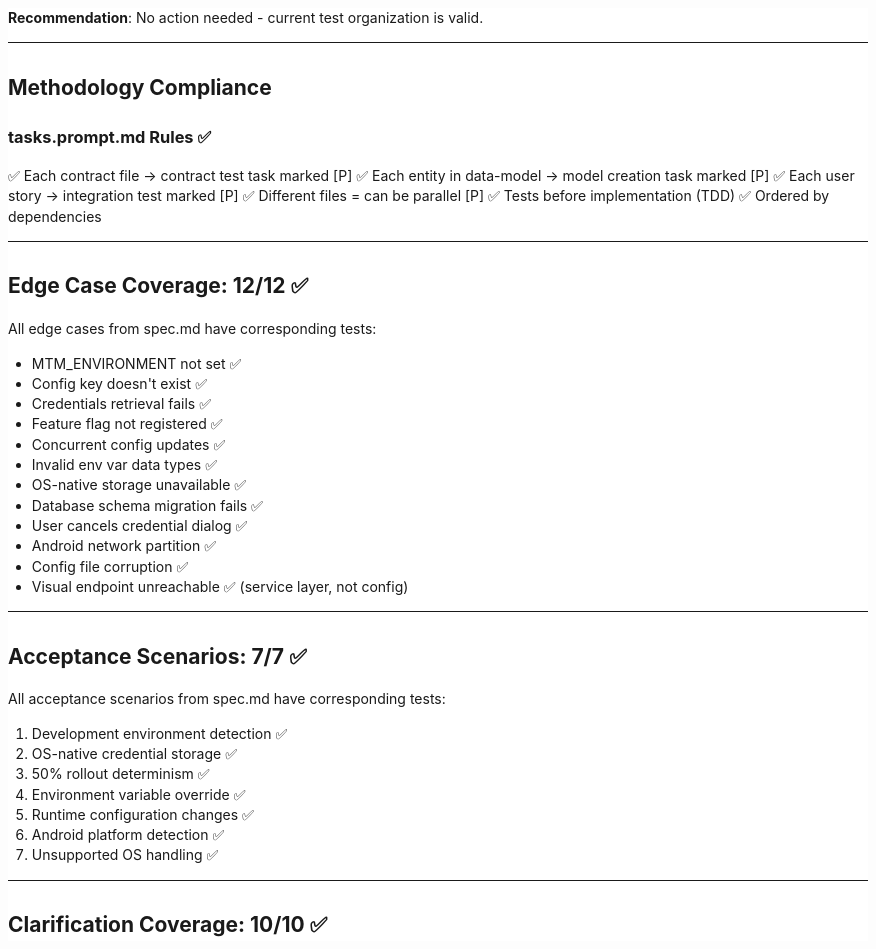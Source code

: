 **Recommendation**: No action needed - current test organization is valid.

---

## Methodology Compliance

### tasks.prompt.md Rules ✅

✅ Each contract file → contract test task marked [P]
✅ Each entity in data-model → model creation task marked [P]
✅ Each user story → integration test marked [P]
✅ Different files = can be parallel [P]
✅ Tests before implementation (TDD)
✅ Ordered by dependencies

---

## Edge Case Coverage: 12/12 ✅

All edge cases from spec.md have corresponding tests:

- MTM_ENVIRONMENT not set ✅
- Config key doesn't exist ✅
- Credentials retrieval fails ✅
- Feature flag not registered ✅
- Concurrent config updates ✅
- Invalid env var data types ✅
- OS-native storage unavailable ✅
- Database schema migration fails ✅
- User cancels credential dialog ✅
- Android network partition ✅
- Config file corruption ✅
- Visual endpoint unreachable ✅ (service layer, not config)

---

## Acceptance Scenarios: 7/7 ✅

All acceptance scenarios from spec.md have corresponding tests:

1. Development environment detection ✅
2. OS-native credential storage ✅
3. 50% rollout determinism ✅
4. Environment variable override ✅
5. Runtime configuration changes ✅
6. Android platform detection ✅
7. Unsupported OS handling ✅

---

## Clarification Coverage: 10/10 ✅
